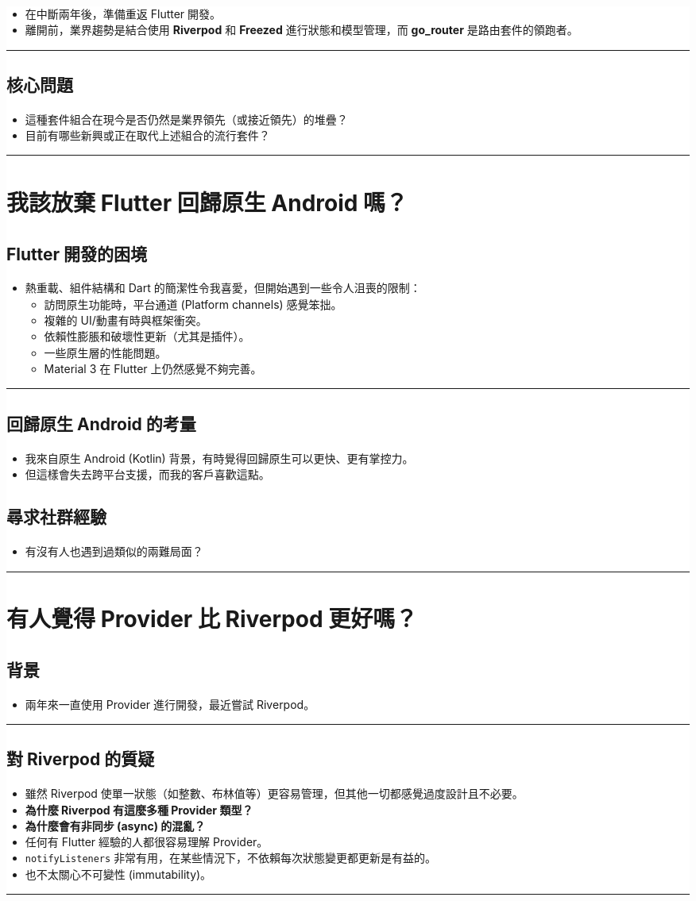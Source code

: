 - 在中斷兩年後，準備重返 Flutter 開發。
- 離開前，業界趨勢是結合使用 **Riverpod** 和 **Freezed** 進行狀態和模型管理，而 **go_router** 是路由套件的領跑者。

---

## 核心問題

- 這種套件組合在現今是否仍然是業界領先（或接近領先）的堆疊？
- 目前有哪些新興或正在取代上述組合的流行套件？

---

# 我該放棄 Flutter 回歸原生 Android 嗎？

## Flutter 開發的困境

- 熱重載、組件結構和 Dart 的簡潔性令我喜愛，但開始遇到一些令人沮喪的限制：
  - 訪問原生功能時，平台通道 (Platform channels) 感覺笨拙。
  - 複雜的 UI/動畫有時與框架衝突。
  - 依賴性膨脹和破壞性更新（尤其是插件）。
  - 一些原生層的性能問題。
  - Material 3 在 Flutter 上仍然感覺不夠完善。

---

## 回歸原生 Android 的考量

- 我來自原生 Android (Kotlin) 背景，有時覺得回歸原生可以更快、更有掌控力。
- 但這樣會失去跨平台支援，而我的客戶喜歡這點。

## 尋求社群經驗

- 有沒有人也遇到過類似的兩難局面？

---

# 有人覺得 Provider 比 Riverpod 更好嗎？

## 背景

- 兩年來一直使用 Provider 進行開發，最近嘗試 Riverpod。

---

## 對 Riverpod 的質疑

- 雖然 Riverpod 使單一狀態（如整數、布林值等）更容易管理，但其他一切都感覺過度設計且不必要。
- **為什麼 Riverpod 有這麼多種 Provider 類型？**
- **為什麼會有非同步 (async) 的混亂？**
- 任何有 Flutter 經驗的人都很容易理解 Provider。
- `notifyListeners` 非常有用，在某些情況下，不依賴每次狀態變更都更新是有益的。
- 也不太關心不可變性 (immutability)。

---